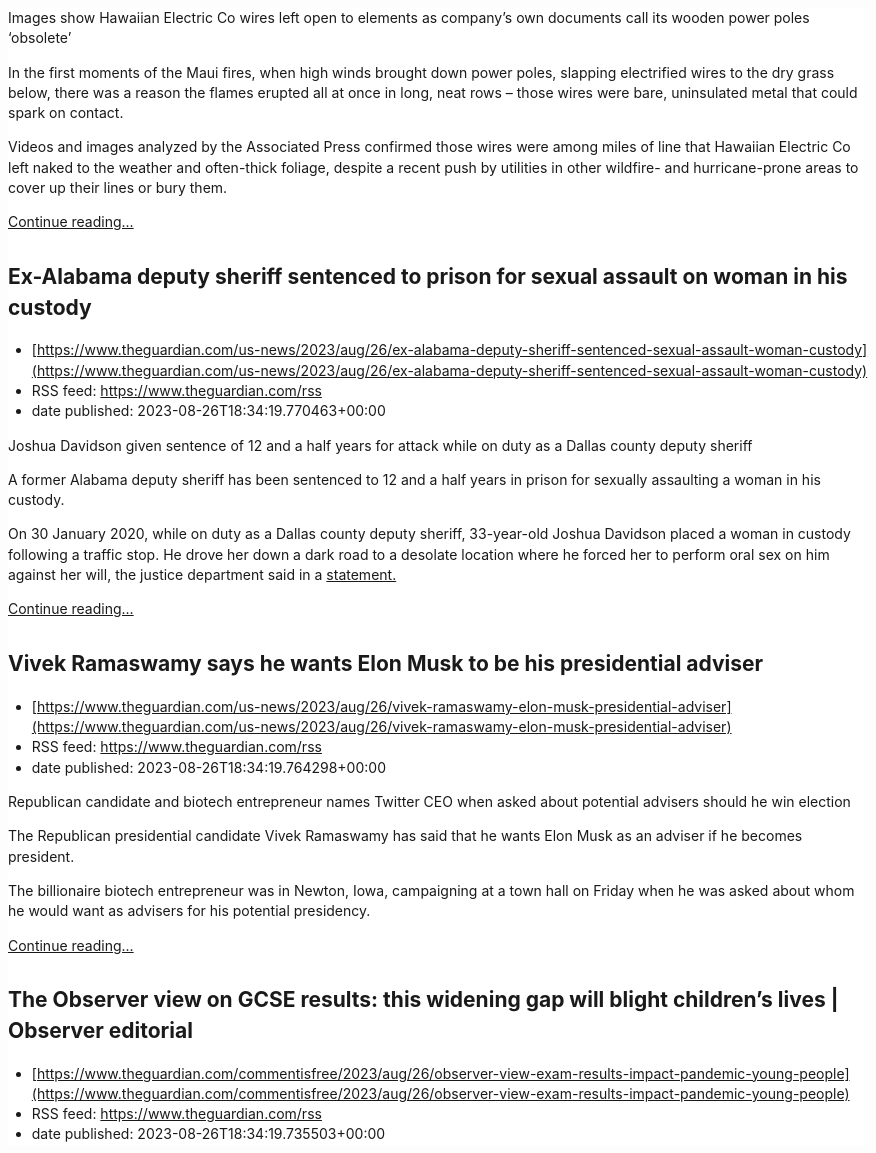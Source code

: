 <p>Images show Hawaiian Electric Co wires left open to elements as company’s own documents call its wooden power poles ‘obsolete’</p><p>In the first moments of the Maui fires, when high winds brought down power poles, slapping electrified wires to the dry grass below, there was a reason the flames erupted all at once in long, neat rows – those wires were bare, uninsulated metal that could spark on contact.</p><p>Videos and images analyzed by the Associated Press confirmed those wires were among miles of line that Hawaiian Electric Co left naked to the weather and often-thick foliage, despite a recent push by utilities in other wildfire- and hurricane-prone areas to cover up their lines or bury them.</p> <a href="https://www.theguardian.com/us-news/2023/aug/26/hawaii-wildfires-possible-cause-bare-power-lines">Continue reading...</a>

## Ex-Alabama deputy sheriff sentenced to prison for sexual assault on woman in his custody
 - [https://www.theguardian.com/us-news/2023/aug/26/ex-alabama-deputy-sheriff-sentenced-sexual-assault-woman-custody](https://www.theguardian.com/us-news/2023/aug/26/ex-alabama-deputy-sheriff-sentenced-sexual-assault-woman-custody)
 - RSS feed: https://www.theguardian.com/rss
 - date published: 2023-08-26T18:34:19.770463+00:00

<p>Joshua Davidson given sentence of 12 and a half years for attack while on duty as a Dallas county deputy sheriff</p><p>A former Alabama deputy sheriff has been sentenced to 12 and a half years in prison for sexually assaulting a woman in his custody.</p><p>On 30 January 2020, while on duty as a Dallas county deputy sheriff, 33-year-old Joshua Davidson placed a woman in custody following a traffic stop. He drove her down a dark road to a desolate location where he forced her to perform oral sex on him against her will, the justice department said in a <a href="https://www.justice.gov/opa/pr/former-alabama-deputy-sheriff-sentenced-sexually-assaulting-woman-his-custody">statement.</a></p> <a href="https://www.theguardian.com/us-news/2023/aug/26/ex-alabama-deputy-sheriff-sentenced-sexual-assault-woman-custody">Continue reading...</a>

## Vivek Ramaswamy says he wants Elon Musk to be his presidential adviser
 - [https://www.theguardian.com/us-news/2023/aug/26/vivek-ramaswamy-elon-musk-presidential-adviser](https://www.theguardian.com/us-news/2023/aug/26/vivek-ramaswamy-elon-musk-presidential-adviser)
 - RSS feed: https://www.theguardian.com/rss
 - date published: 2023-08-26T18:34:19.764298+00:00

<p>Republican candidate and biotech entrepreneur names Twitter CEO when asked about potential advisers should he win election</p><p>The Republican presidential candidate Vivek Ramaswamy has said that he wants Elon Musk as an adviser if he becomes president.</p><p>The billionaire biotech entrepreneur was in Newton, Iowa, campaigning at a town hall on Friday when he was asked about whom he would want as advisers for his potential presidency.</p> <a href="https://www.theguardian.com/us-news/2023/aug/26/vivek-ramaswamy-elon-musk-presidential-adviser">Continue reading...</a>

## The Observer view on GCSE results: this widening gap will blight children’s lives | Observer editorial
 - [https://www.theguardian.com/commentisfree/2023/aug/26/observer-view-exam-results-impact-pandemic-young-people](https://www.theguardian.com/commentisfree/2023/aug/26/observer-view-exam-results-impact-pandemic-young-people)
 - RSS feed: https://www.theguardian.com/rss
 - date published: 2023-08-26T18:34:19.735503+00:00
